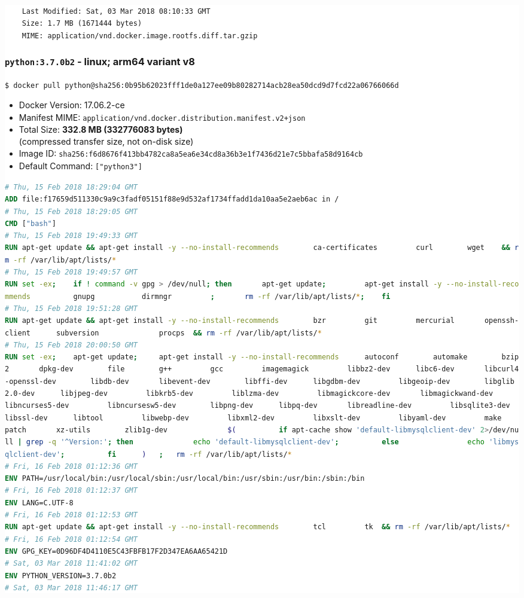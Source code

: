 		Last Modified: Sat, 03 Mar 2018 08:10:33 GMT  
		Size: 1.7 MB (1671444 bytes)  
		MIME: application/vnd.docker.image.rootfs.diff.tar.gzip

### `python:3.7.0b2` - linux; arm64 variant v8

```console
$ docker pull python@sha256:0b95b62023fff1de0a127ee09b80282714acb28ea50dcd9d7fcd22a06766066d
```

-	Docker Version: 17.06.2-ce
-	Manifest MIME: `application/vnd.docker.distribution.manifest.v2+json`
-	Total Size: **332.8 MB (332776083 bytes)**  
	(compressed transfer size, not on-disk size)
-	Image ID: `sha256:f6d8676f413bb4782ca8a5ea6e34cd8a36b3e1f7436d21e7c5bbafa58d9164cb`
-	Default Command: `["python3"]`

```dockerfile
# Thu, 15 Feb 2018 18:29:04 GMT
ADD file:f17659d511330c9a9c3fadf05151f88e9d532af1734ffadd1da10aa5e2aeb6ac in / 
# Thu, 15 Feb 2018 18:29:05 GMT
CMD ["bash"]
# Thu, 15 Feb 2018 19:49:33 GMT
RUN apt-get update && apt-get install -y --no-install-recommends 		ca-certificates 		curl 		wget 	&& rm -rf /var/lib/apt/lists/*
# Thu, 15 Feb 2018 19:49:57 GMT
RUN set -ex; 	if ! command -v gpg > /dev/null; then 		apt-get update; 		apt-get install -y --no-install-recommends 			gnupg 			dirmngr 		; 		rm -rf /var/lib/apt/lists/*; 	fi
# Thu, 15 Feb 2018 19:51:28 GMT
RUN apt-get update && apt-get install -y --no-install-recommends 		bzr 		git 		mercurial 		openssh-client 		subversion 				procps 	&& rm -rf /var/lib/apt/lists/*
# Thu, 15 Feb 2018 20:00:50 GMT
RUN set -ex; 	apt-get update; 	apt-get install -y --no-install-recommends 		autoconf 		automake 		bzip2 		dpkg-dev 		file 		g++ 		gcc 		imagemagick 		libbz2-dev 		libc6-dev 		libcurl4-openssl-dev 		libdb-dev 		libevent-dev 		libffi-dev 		libgdbm-dev 		libgeoip-dev 		libglib2.0-dev 		libjpeg-dev 		libkrb5-dev 		liblzma-dev 		libmagickcore-dev 		libmagickwand-dev 		libncurses5-dev 		libncursesw5-dev 		libpng-dev 		libpq-dev 		libreadline-dev 		libsqlite3-dev 		libssl-dev 		libtool 		libwebp-dev 		libxml2-dev 		libxslt-dev 		libyaml-dev 		make 		patch 		xz-utils 		zlib1g-dev 				$( 			if apt-cache show 'default-libmysqlclient-dev' 2>/dev/null | grep -q '^Version:'; then 				echo 'default-libmysqlclient-dev'; 			else 				echo 'libmysqlclient-dev'; 			fi 		) 	; 	rm -rf /var/lib/apt/lists/*
# Fri, 16 Feb 2018 01:12:36 GMT
ENV PATH=/usr/local/bin:/usr/local/sbin:/usr/local/bin:/usr/sbin:/usr/bin:/sbin:/bin
# Fri, 16 Feb 2018 01:12:37 GMT
ENV LANG=C.UTF-8
# Fri, 16 Feb 2018 01:12:53 GMT
RUN apt-get update && apt-get install -y --no-install-recommends 		tcl 		tk 	&& rm -rf /var/lib/apt/lists/*
# Fri, 16 Feb 2018 01:12:54 GMT
ENV GPG_KEY=0D96DF4D4110E5C43FBFB17F2D347EA6AA65421D
# Sat, 03 Mar 2018 11:41:02 GMT
ENV PYTHON_VERSION=3.7.0b2
# Sat, 03 Mar 2018 11:46:17 GMT
```